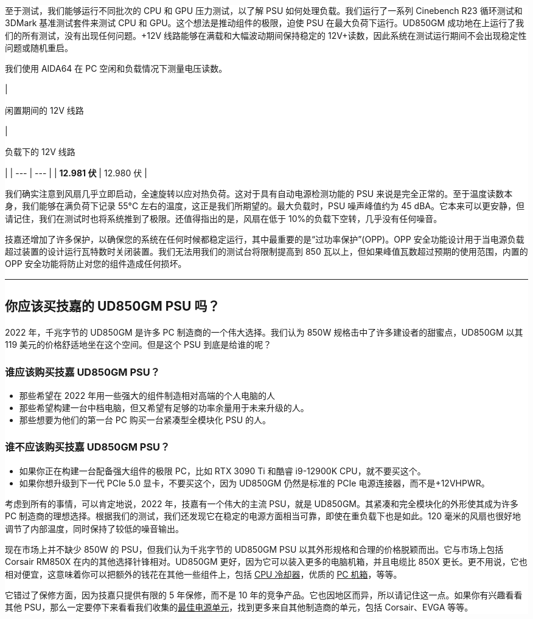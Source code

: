 至于测试，我们能够运行不同批次的 CPU 和 GPU 压力测试，以了解 PSU 如何处理负载。我们运行了一系列 Cinebench R23 循环测试和 3DMark 基准测试套件来测试 CPU 和 GPU。这个想法是推动组件的极限，迫使 PSU 在最大负荷下运行。UD850GM 成功地在上运行了我们的所有测试，没有出现任何问题。+12V 线路能够在满载和大幅波动期间保持稳定的 12V+读数，因此系统在测试运行期间不会出现稳定性问题或随机重启。

我们使用 AIDA64 在 PC 空闲和负载情况下测量电压读数。

| 

闲置期间的 12V 线路

 | 

负载下的 12V 线路

 |
| --- | --- |
| **12.981 伏** | 12.980 伏 |

我们确实注意到风扇几乎立即启动，全速旋转以应对热负荷。这对于具有自动电源检测功能的 PSU 来说是完全正常的。至于温度读数本身，我们能够在满负荷下记录 55°C 左右的温度，这正是我们所期望的。最大负载时，PSU 噪声峰值约为 45 dBA。它本来可以更安静，但请记住，我们在测试时也将系统推到了极限。还值得指出的是，风扇在低于 10%的负载下空转，几乎没有任何噪音。

技嘉还增加了许多保护，以确保您的系统在任何时候都稳定运行，其中最重要的是“过功率保护”(OPP)。OPP 安全功能设计用于当电源负载超过装置的设计运行瓦特数时关闭装置。我们无法用我们的测试台将限制提高到 850 瓦以上，但如果峰值瓦数超过预期的使用范围，内置的 OPP 安全功能将防止对您的组件造成任何损坏。

* * *

## 你应该买技嘉的 UD850GM PSU 吗？

2022 年，千兆字节的 UD850GM 是许多 PC 制造商的一个伟大选择。我们认为 850W 规格击中了许多建设者的甜蜜点，UD850GM 以其 119 美元的价格舒适地坐在这个空间。但是这个 PSU 到底是给谁的呢？

### 谁应该购买技嘉 UD850GM PSU？

*   那些希望在 2022 年用一些强大的组件制造相对高端的个人电脑的人
*   那些希望构建一台中档电脑，但又希望有足够的功率余量用于未来升级的人。
*   那些想要为他们的第一台 PC 购买一台紧凑型全模块化 PSU 的人。

### 谁不应该购买技嘉 UD850GM PSU？

*   如果你正在构建一台配备强大组件的极限 PC，比如 RTX 3090 Ti 和酷睿 i9-12900K CPU，就不要买这个。
*   如果你想升级到下一代 PCIe 5.0 显卡，不要买这个，因为 UD850GM 仍然是标准的 PCIe 电源连接器，而不是+12VHPWR。

考虑到所有的事情，可以肯定地说，2022 年，技嘉有一个伟大的主流 PSU，就是 UD850GM。其紧凑和完全模块化的外形使其成为许多 PC 制造商的理想选择。根据我们的测试，我们还发现它在稳定的电源方面相当可靠，即使在重负载下也是如此。120 毫米的风扇也很好地调节了内部温度，同时保持了较低的噪音输出。

现在市场上并不缺少 850W 的 PSU，但我们认为千兆字节的 UD850GM PSU 以其外形规格和合理的价格脱颖而出。它与市场上包括 Corsair RM850X 在内的其他选择针锋相对。UD850GM 更好，因为它可以装入更多的电脑机箱，并且电缆比 850X 更长。更不用说，它也相对便宜，这意味着你可以把额外的钱花在其他一些组件上，包括 [CPU 冷却器](https://www.xda-developers.com/best-cpu-coolers/)，优质的 [PC 机箱](https://www.xda-developers.com/best-pc-cases/)，等等。

它错过了保修方面，因为技嘉只提供有限的 5 年保修，而不是 10 年的竞争产品。它也因地区而异，所以请记住这一点。如果你有兴趣看看其他 PSU，那么一定要停下来看看我们收集的[最佳电源单元](https://www.xda-developers.com/best-power-supply-pc/)，找到更多来自其他制造商的单元，包括 Corsair、EVGA 等等。
